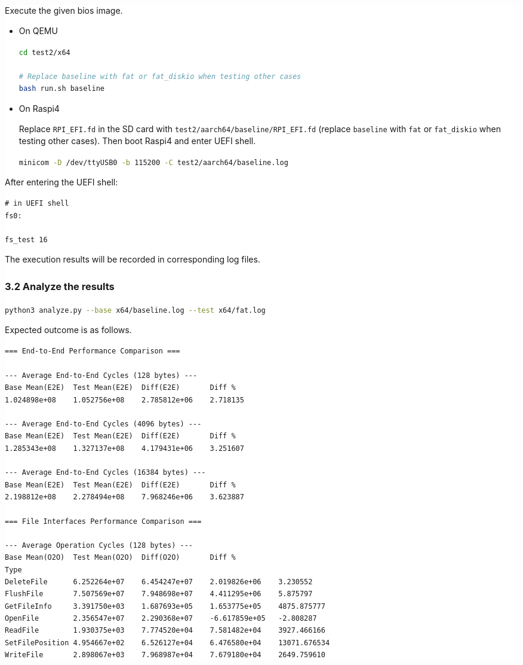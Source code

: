 Execute the given bios image.

* On QEMU

  ```bash
  cd test2/x64

  # Replace baseline with fat or fat_diskio when testing other cases
  bash run.sh baseline
  ```

* On Raspi4
  
  Replace `RPI_EFI.fd` in the SD card with `test2/aarch64/baseline/RPI_EFI.fd` (replace `baseline` with `fat` or `fat_diskio` when testing other cases). Then boot Raspi4 and enter UEFI shell.

  ```bash
  minicom -D /dev/ttyUSB0 -b 115200 -C test2/aarch64/baseline.log
  ```

After entering the UEFI shell:

```shell
# in UEFI shell
fs0:

fs_test 16
```

The execution results will be recorded in corresponding log files.

### 3.2 Analyze the results

```bash
python3 analyze.py --base x64/baseline.log --test x64/fat.log
```

Expected outcome is as follows.
```
=== End-to-End Performance Comparison ===

--- Average End-to-End Cycles (128 bytes) ---
Base Mean(E2E)  Test Mean(E2E)  Diff(E2E)       Diff %
1.024898e+08    1.052756e+08    2.785812e+06    2.718135

--- Average End-to-End Cycles (4096 bytes) ---
Base Mean(E2E)  Test Mean(E2E)  Diff(E2E)       Diff %
1.285343e+08    1.327137e+08    4.179431e+06    3.251607

--- Average End-to-End Cycles (16384 bytes) ---
Base Mean(E2E)  Test Mean(E2E)  Diff(E2E)       Diff %
2.198812e+08    2.278494e+08    7.968246e+06    3.623887

=== File Interfaces Performance Comparison ===

--- Average Operation Cycles (128 bytes) ---
Base Mean(O2O)  Test Mean(O2O)  Diff(O2O)       Diff %
Type
DeleteFile      6.252264e+07    6.454247e+07    2.019826e+06    3.230552
FlushFile       7.507569e+07    7.948698e+07    4.411295e+06    5.875797
GetFileInfo     3.391750e+03    1.687693e+05    1.653775e+05    4875.875777
OpenFile        2.356547e+07    2.290368e+07    -6.617859e+05   -2.808287
ReadFile        1.930375e+03    7.774520e+04    7.581482e+04    3927.466166
SetFilePosition 4.954667e+02    6.526127e+04    6.476580e+04    13071.676534
WriteFile       2.898067e+03    7.968987e+04    7.679180e+04    2649.759610
```
